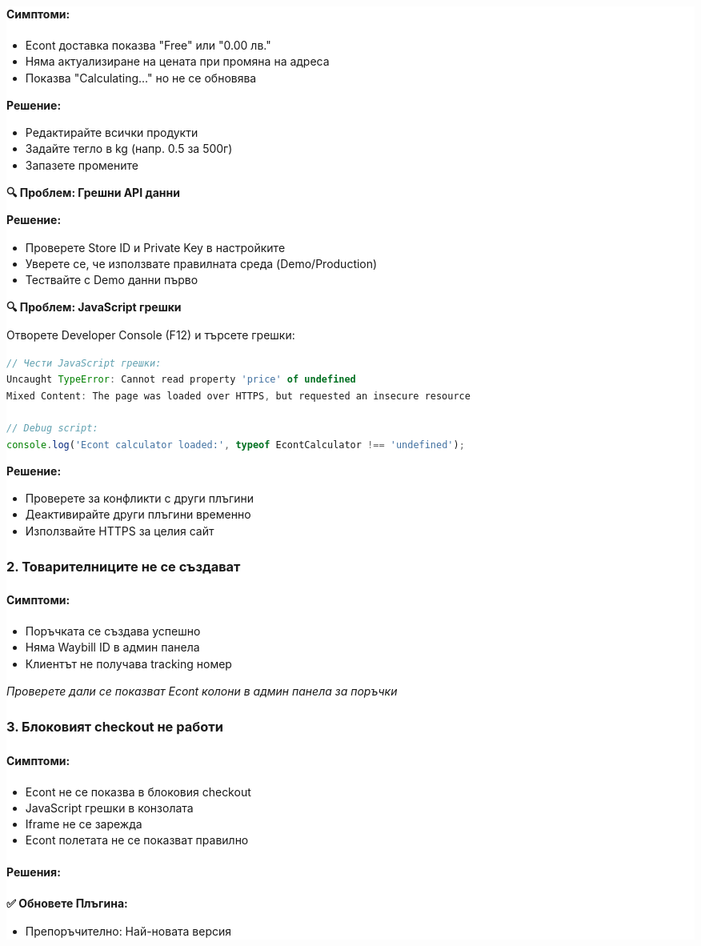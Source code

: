 #### Симптоми:
- Econt доставка показва "Free" или "0.00 лв."
- Няма актуализиране на цената при промяна на адреса
- Показва "Calculating..." но не се обновява

**Решение:**
- Редактирайте всички продукти
- Задайте тегло в kg (напр. 0.5 за 500г)
- Запазете промените

**🔍 Проблем: Грешни API данни**

**Решение:**
- Проверете Store ID и Private Key в настройките
- Уверете се, че използвате правилната среда (Demo/Production)
- Тествайте с Demo данни първо

**🔍 Проблем: JavaScript грешки**

Отворете Developer Console (F12) и търсете грешки:
```javascript
// Чести JavaScript грешки:
Uncaught TypeError: Cannot read property 'price' of undefined
Mixed Content: The page was loaded over HTTPS, but requested an insecure resource

// Debug script:
console.log('Econt calculator loaded:', typeof EcontCalculator !== 'undefined');
```

**Решение:**
- Проверете за конфликти с други плъгини
- Деактивирайте други плъгини временно
- Използвайте HTTPS за целия сайт

### 2. Товарителниците не се създават

#### Симптоми:
- Поръчката се създава успешно
- Няма Waybill ID в админ панела
- Клиентът не получава tracking номер

*Проверете дали се показват Econt колони в админ панела за поръчки*

### 3. Блоковият checkout не работи

#### Симптоми:
- Econt не се показва в блоковия checkout
- JavaScript грешки в конзолата
- Iframe не се зарежда
- Econt полетата не се показват правилно

#### Решения:

**✅ Обновете Плъгина:**
- Препоръчително: Най-новата версия
